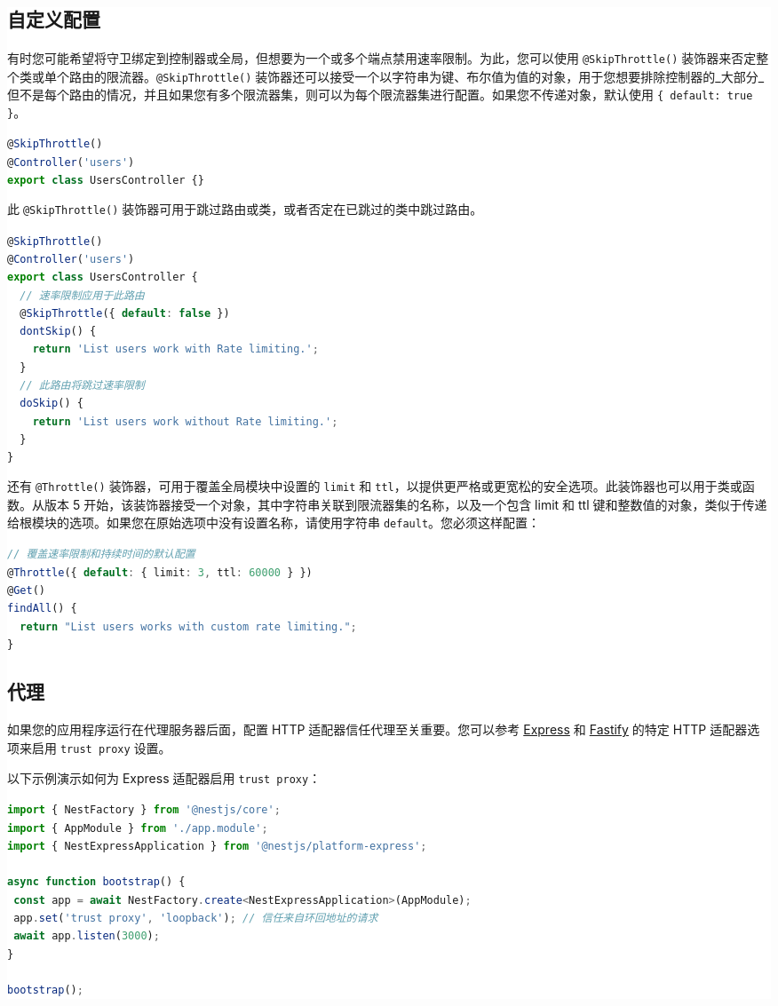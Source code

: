 
## 自定义配置

有时您可能希望将守卫绑定到控制器或全局，但想要为一个或多个端点禁用速率限制。为此，您可以使用 `@SkipThrottle()` 装饰器来否定整个类或单个路由的限流器。`@SkipThrottle()` 装饰器还可以接受一个以字符串为键、布尔值为值的对象，用于您想要排除控制器的_大部分_但不是每个路由的情况，并且如果您有多个限流器集，则可以为每个限流器集进行配置。如果您不传递对象，默认使用 `{ default: true }`。

```typescript
@SkipThrottle()
@Controller('users')
export class UsersController {}
```

此 `@SkipThrottle()` 装饰器可用于跳过路由或类，或者否定在已跳过的类中跳过路由。

```typescript
@SkipThrottle()
@Controller('users')
export class UsersController {
  // 速率限制应用于此路由
  @SkipThrottle({ default: false })
  dontSkip() {
    return 'List users work with Rate limiting.';
  }
  // 此路由将跳过速率限制
  doSkip() {
    return 'List users work without Rate limiting.';
  }
}
```

还有 `@Throttle()` 装饰器，可用于覆盖全局模块中设置的 `limit` 和 `ttl`，以提供更严格或更宽松的安全选项。此装饰器也可以用于类或函数。从版本 5 开始，该装饰器接受一个对象，其中字符串关联到限流器集的名称，以及一个包含 limit 和 ttl 键和整数值的对象，类似于传递给根模块的选项。如果您在原始选项中没有设置名称，请使用字符串 `default`。您必须这样配置：

```typescript
// 覆盖速率限制和持续时间的默认配置
@Throttle({ default: { limit: 3, ttl: 60000 } })
@Get()
findAll() {
  return "List users works with custom rate limiting.";
}
```

## 代理

如果您的应用程序运行在代理服务器后面，配置 HTTP 适配器信任代理至关重要。您可以参考 [Express](http://expressjs.com/en/guide/behind-proxies.html) 和 [Fastify](https://www.fastify.io/docs/latest/Reference/Server/#trustproxy) 的特定 HTTP 适配器选项来启用 `trust proxy` 设置。

以下示例演示如何为 Express 适配器启用 `trust proxy`：

 ```typescript title="main.ts"
import { NestFactory } from '@nestjs/core';
import { AppModule } from './app.module';
import { NestExpressApplication } from '@nestjs/platform-express';

async function bootstrap() {
  const app = await NestFactory.create<NestExpressApplication>(AppModule);
  app.set('trust proxy', 'loopback'); // 信任来自环回地址的请求
  await app.listen(3000);
}

bootstrap();
```
